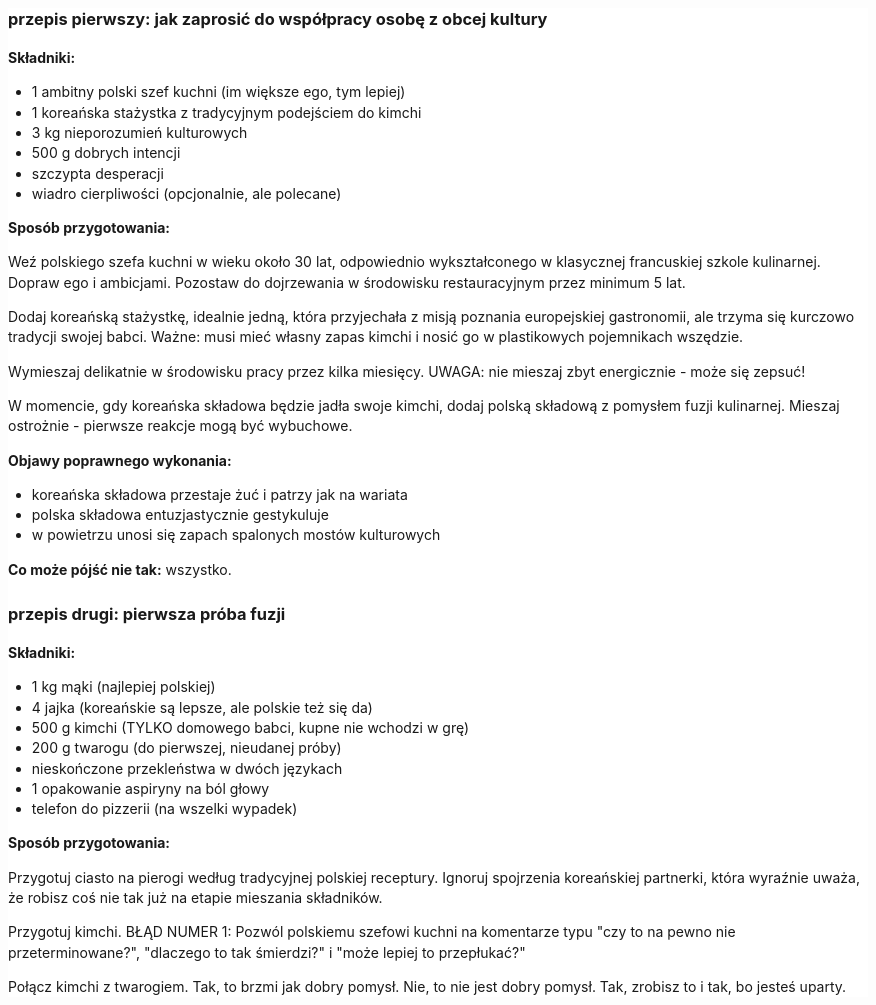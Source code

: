 ### przepis pierwszy: jak zaprosić do współpracy osobę z obcej kultury

**Składniki:**
- 1 ambitny polski szef kuchni (im większe ego, tym lepiej)
- 1 koreańska stażystka z tradycyjnym podejściem do kimchi
- 3 kg nieporozumień kulturowych
- 500 g dobrych intencji
- szczypta desperacji
- wiadro cierpliwości (opcjonalnie, ale polecane)

**Sposób przygotowania:**

Weź polskiego szefa kuchni w wieku około 30 lat, odpowiednio wykształconego w klasycznej francuskiej szkole kulinarnej. Dopraw ego i ambicjami. Pozostaw do dojrzewania w środowisku restauracyjnym przez minimum 5 lat.

Dodaj koreańską stażystkę, idealnie jedną, która przyjechała z misją poznania europejskiej gastronomii, ale trzyma się kurczowo tradycji swojej babci. Ważne: musi mieć własny zapas kimchi i nosić go w plastikowych pojemnikach wszędzie.

Wymieszaj delikatnie w środowisku pracy przez kilka miesięcy. UWAGA: nie mieszaj zbyt energicznie - może się zepsuć!

W momencie, gdy koreańska składowa będzie jadła swoje kimchi, dodaj polską składową z pomysłem fuzji kulinarnej. Mieszaj ostrożnie - pierwsze reakcje mogą być wybuchowe.

**Objawy poprawnego wykonania:**
- koreańska składowa przestaje żuć i patrzy jak na wariata
- polska składowa entuzjastycznie gestykuluje
- w powietrzu unosi się zapach spalonych mostów kulturowych

**Co może pójść nie tak:** wszystko.

### przepis drugi: pierwsza próba fuzji

**Składniki:**
- 1 kg mąki (najlepiej polskiej)
- 4 jajka (koreańskie są lepsze, ale polskie też się da)
- 500 g kimchi (TYLKO domowego babci, kupne nie wchodzi w grę)
- 200 g twarogu (do pierwszej, nieudanej próby)
- nieskończone przekleństwa w dwóch językach
- 1 opakowanie aspiryny na ból głowy
- telefon do pizzerii (na wszelki wypadek)

**Sposób przygotowania:**

Przygotuj ciasto na pierogi według tradycyjnej polskiej receptury. Ignoruj spojrzenia koreańskiej partnerki, która wyraźnie uważa, że robisz coś nie tak już na etapie mieszania składników.

Przygotuj kimchi. BŁĄD NUMER 1: Pozwól polskiemu szefowi kuchni na komentarze typu "czy to na pewno nie przeterminowane?", "dlaczego to tak śmierdzi?" i "może lepiej to przepłukać?"

Połącz kimchi z twarogiem. Tak, to brzmi jak dobry pomysł. Nie, to nie jest dobry pomysł. Tak, zrobisz to i tak, bo jesteś uparty.
